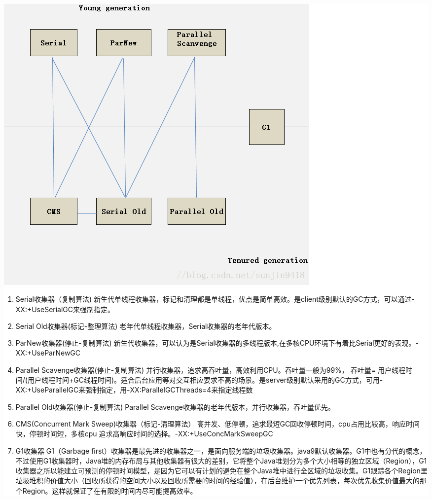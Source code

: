 ![avatar](./img/gc.png)

1. Serial收集器（复制算法)
新生代单线程收集器，标记和清理都是单线程，优点是简单高效。是client级别默认的GC方式，可以通过-XX:+UseSerialGC来强制指定。

2. Serial Old收集器(标记-整理算法)
老年代单线程收集器，Serial收集器的老年代版本。

3. ParNew收集器(停止-复制算法)
新生代收集器，可以认为是Serial收集器的多线程版本,在多核CPU环境下有着比Serial更好的表现。-XX:+UseParNewGC

4. Parallel Scavenge收集器(停止-复制算法)
并行收集器，追求高吞吐量，高效利用CPU。吞吐量一般为99%， 吞吐量= 用户线程时间/(用户线程时间+GC线程时间)。适合后台应用等对交互相应要求不高的场景。是server级别默认采用的GC方式，可用-XX:+UseParallelGC来强制指定，用-XX:ParallelGCThreads=4来指定线程数

5. Parallel Old收集器(停止-复制算法)
Parallel Scavenge收集器的老年代版本，并行收集器，吞吐量优先。

6. CMS(Concurrent Mark Sweep)收集器（标记-清理算法）
高并发、低停顿，追求最短GC回收停顿时间，cpu占用比较高，响应时间快，停顿时间短，多核cpu 追求高响应时间的选择。-XX:+UseConcMarkSweepGC

7. G1收集器
G1（Garbage first）收集器是最先进的收集器之一，是面向服务端的垃圾收集器。java9默认收集器。G1中也有分代的概念，不过使用G1收集器时，Java堆的内存布局与其他收集器有很大的差别，它将整个Java堆划分为多个大小相等的独立区域（Region），G1收集器之所以能建立可预测的停顿时间模型，是因为它可以有计划的避免在整个Java堆中进行全区域的垃圾收集。G1跟踪各个Region里垃圾堆积的价值大小（回收所获得的空间大小以及回收所需要的时间的经验值），在后台维护一个优先列表，每次优先收集价值最大的那个Region。这样就保证了在有限的时间内尽可能提高效率。
